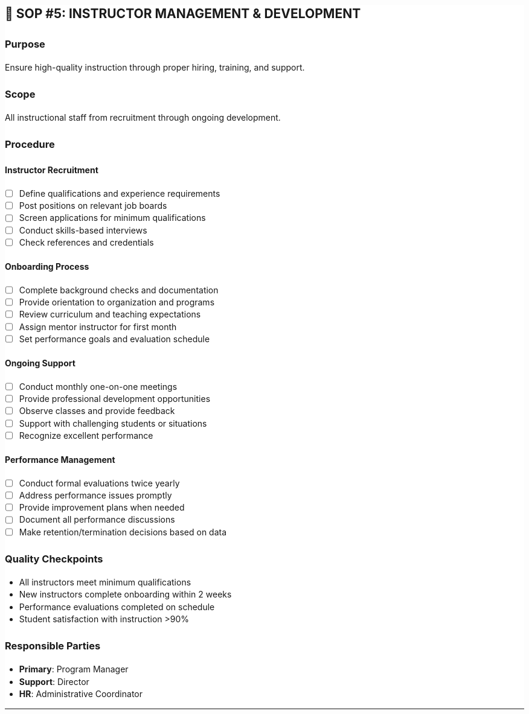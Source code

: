 
## 🎯 SOP #5: INSTRUCTOR MANAGEMENT & DEVELOPMENT

### Purpose
Ensure high-quality instruction through proper hiring, training, and support.

### Scope
All instructional staff from recruitment through ongoing development.

### Procedure

#### Instructor Recruitment
- [ ] Define qualifications and experience requirements
- [ ] Post positions on relevant job boards
- [ ] Screen applications for minimum qualifications
- [ ] Conduct skills-based interviews
- [ ] Check references and credentials

#### Onboarding Process
- [ ] Complete background checks and documentation
- [ ] Provide orientation to organization and programs
- [ ] Review curriculum and teaching expectations
- [ ] Assign mentor instructor for first month
- [ ] Set performance goals and evaluation schedule

#### Ongoing Support
- [ ] Conduct monthly one-on-one meetings
- [ ] Provide professional development opportunities
- [ ] Observe classes and provide feedback
- [ ] Support with challenging students or situations
- [ ] Recognize excellent performance

#### Performance Management
- [ ] Conduct formal evaluations twice yearly
- [ ] Address performance issues promptly
- [ ] Provide improvement plans when needed
- [ ] Document all performance discussions
- [ ] Make retention/termination decisions based on data

### Quality Checkpoints
- All instructors meet minimum qualifications
- New instructors complete onboarding within 2 weeks
- Performance evaluations completed on schedule
- Student satisfaction with instruction >90%

### Responsible Parties
- **Primary**: Program Manager
- **Support**: Director
- **HR**: Administrative Coordinator

---